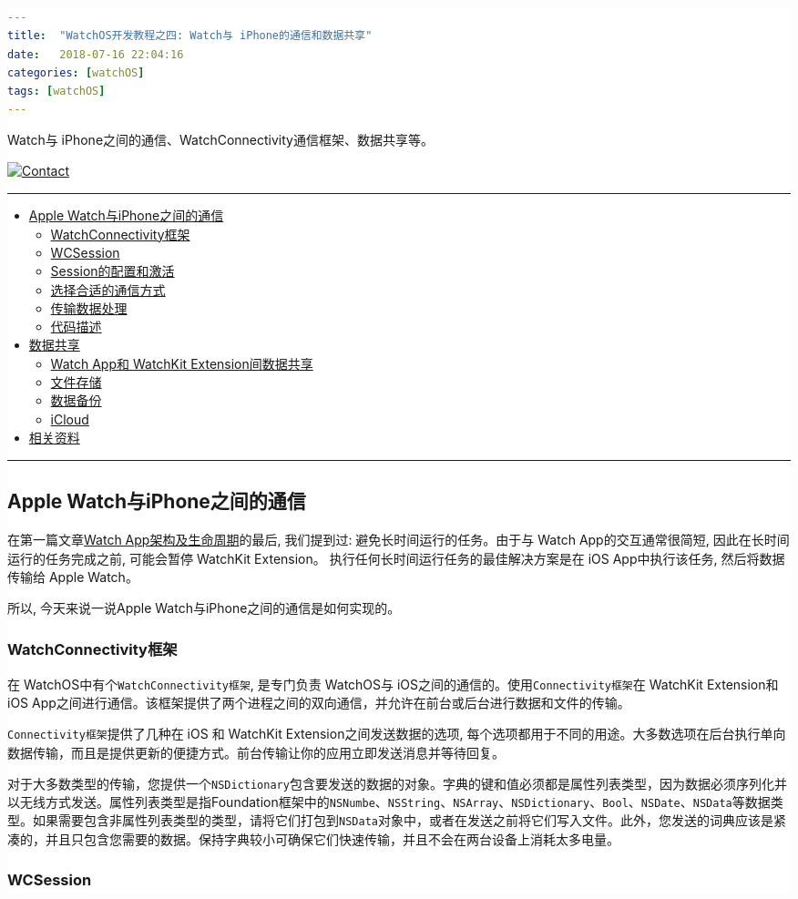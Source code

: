 ```yaml
---
title:  "WatchOS开发教程之四: Watch与 iPhone的通信和数据共享"
date:   2018-07-16 22:04:16
categories: [watchOS]
tags: [watchOS]
---
```


Watch与 iPhone之间的通信、WatchConnectivity通信框架、数据共享等。

[![Contact](https://img.shields.io/badge/contact-wangyanchang21-green.svg)](https://github.com/wangyanchang21)   

------
  
- [Apple Watch与iPhone之间的通信](#apple-watch与iphone之间的通信)
	- [WatchConnectivity框架](#watchconnectivity框架)
	- [WCSession](#wcsession)
	- [Session的配置和激活](#session的配置和激活)
	- [选择合适的通信方式](#选择合适的通信方式)
	- [传输数据处理](#传输数据处理)
	- [代码描述](#代码描述)
- [数据共享](#数据共享)
	- [Watch App和 WatchKit Extension间数据共享](#watch-app和-watchkit-extension间数据共享)
	- [文件存储](#文件存储)
	- [数据备份](#数据备份)
	- [iCloud](#icloud)
- [相关资料](#相关资料)
 
----------


## Apple Watch与iPhone之间的通信

在第一篇文章[Watch App架构及生命周期](https://wangyanchang21.github.io/2018/WatchOS%E5%BC%80%E5%8F%91%E6%95%99%E7%A8%8B%E4%B9%8B%E4%B8%80)的最后, 我们提到过: 避免长时间运行的任务。由于与 Watch App的交互通常很简短, 因此在长时间运行的任务完成之前, 可能会暂停 WatchKit Extension。 执行任何长时间运行任务的最佳解决方案是在 iOS App中执行该任务, 然后将数据传输给 Apple Watch。

所以, 今天来说一说Apple Watch与iPhone之间的通信是如何实现的。

### WatchConnectivity框架

在 WatchOS中有个`WatchConnectivity框架`, 是专门负责 WatchOS与 iOS之间的通信的。使用`Connectivity框架`在 WatchKit Extension和 iOS App之间进行通信。该框架提供了两个进程之间的双向通信，并允许在前台或后台进行数据和文件的传输。

`Connectivity框架`提供了几种在 iOS 和 WatchKit Extension之间发送数据的选项, 每个选项都用于不同的用途。大多数选项在后台执行单向数据传输，而且是提供更新的便捷方式。前台传输让你的应用立即发送消息并等待回复。

对于大多数类型的传输，您提供一个`NSDictionary`包含要发送的数据的对象。字典的键和值必须都是属性列表类型，因为数据必须序列化并以无线方式发送。属性列表类型是指Foundation框架中的`NSNumbe`、`NSString`、`NSArray`、`NSDictionary`、`Bool`、`NSDate`、`NSData`等数据类型。如果需要包含非属性列表类型的类型，请将它们打包到`NSData`对象中，或者在发送之前将它们写入文件。此外，您发送的词典应该是紧凑的，并且只包含您需要的数据。保持字典较小可确保它们快速传输，并且不会在两台设备上消耗太多电量。


### WCSession

